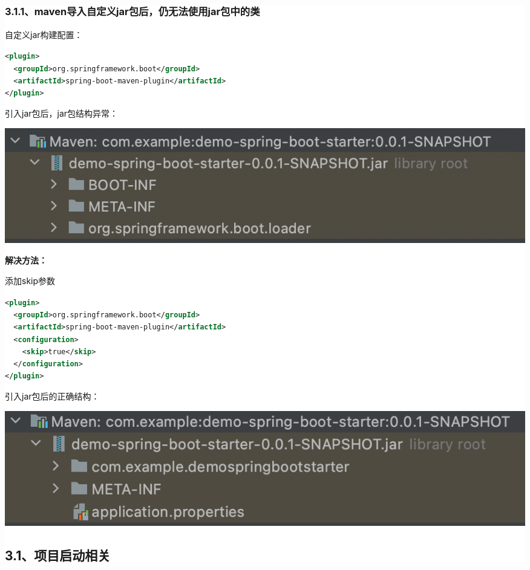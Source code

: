 ### 3.1.1、maven导入自定义jar包后，仍无法使用jar包中的类

自定义jar构建配置：

```xml
<plugin>
  <groupId>org.springframework.boot</groupId>
  <artifactId>spring-boot-maven-plugin</artifactId>
</plugin>
```

引入jar包后，jar包结构异常：

![maven导入jar异常图](../图片/maven导入jar异常图.png)

**解决方法：**

添加skip参数

```xml
<plugin>
  <groupId>org.springframework.boot</groupId>
  <artifactId>spring-boot-maven-plugin</artifactId>
  <configuration>
    <skip>true</skip>
  </configuration>
</plugin>
```

引入jar包后的正确结构：

![maven导入jar后正确结构图](../图片/maven导入jar后正确结构图.png)

## 3.1、项目启动相关
